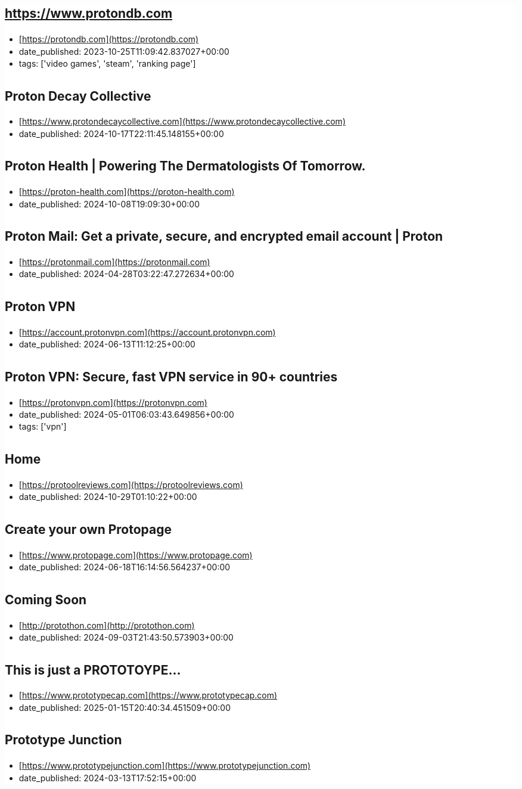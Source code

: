  ## https://www.protondb.com
 - [https://protondb.com](https://protondb.com)
 - date_published: 2023-10-25T11:09:42.837027+00:00
 - tags: ['video games', 'steam', 'ranking page']

 ## Proton Decay Collective
 - [https://www.protondecaycollective.com](https://www.protondecaycollective.com)
 - date_published: 2024-10-17T22:11:45.148155+00:00

 ## Proton Health | Powering The Dermatologists Of Tomorrow.
 - [https://proton-health.com](https://proton-health.com)
 - date_published: 2024-10-08T19:09:30+00:00

 ## Proton Mail: Get a private, secure, and encrypted email account | Proton
 - [https://protonmail.com](https://protonmail.com)
 - date_published: 2024-04-28T03:22:47.272634+00:00

 ## Proton VPN
 - [https://account.protonvpn.com](https://account.protonvpn.com)
 - date_published: 2024-06-13T11:12:25+00:00

 ## Proton VPN: Secure, fast VPN service in 90+ countries
 - [https://protonvpn.com](https://protonvpn.com)
 - date_published: 2024-05-01T06:03:43.649856+00:00
 - tags: ['vpn']

 ## Home
 - [https://protoolreviews.com](https://protoolreviews.com)
 - date_published: 2024-10-29T01:10:22+00:00

 ## Create your own Protopage
 - [https://www.protopage.com](https://www.protopage.com)
 - date_published: 2024-06-18T16:14:56.564237+00:00

 ## Coming Soon
 - [http://protothon.com](http://protothon.com)
 - date_published: 2024-09-03T21:43:50.573903+00:00

 ## This is just a PROTOTOYPE…
 - [https://www.prototypecap.com](https://www.prototypecap.com)
 - date_published: 2025-01-15T20:40:34.451509+00:00

 ## Prototype Junction
 - [https://www.prototypejunction.com](https://www.prototypejunction.com)
 - date_published: 2024-03-13T17:52:15+00:00
